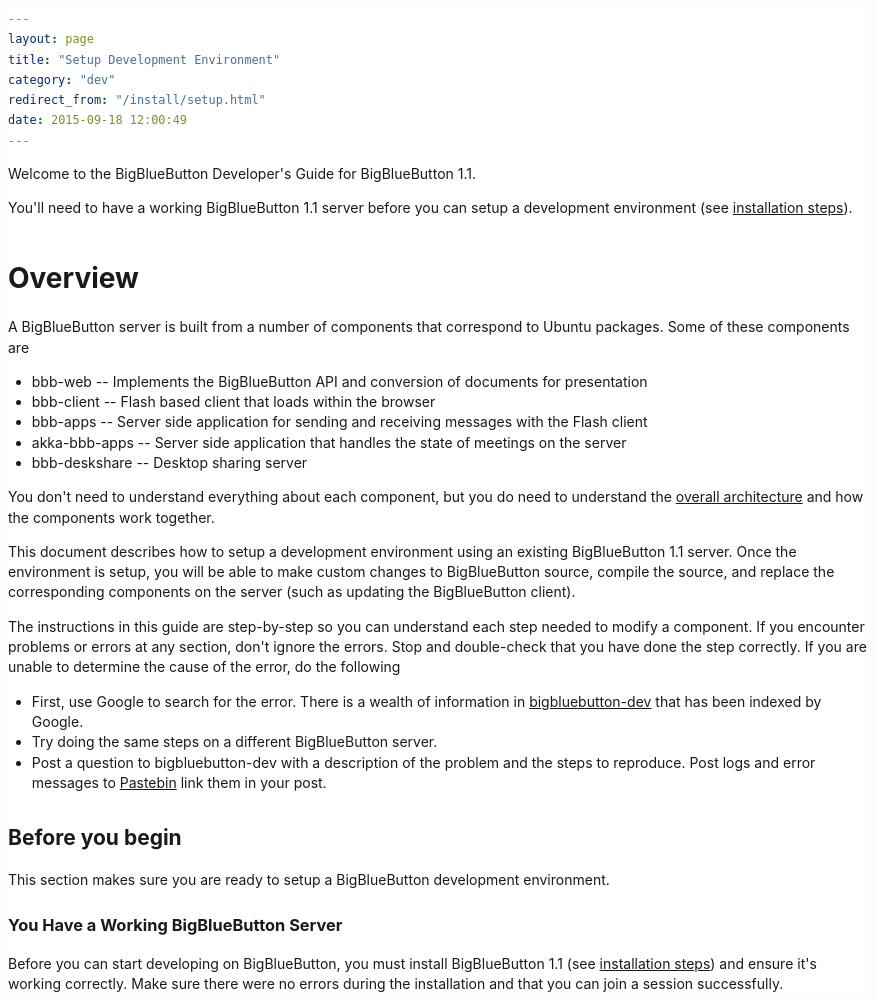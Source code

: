 ```yaml
---
layout: page
title: "Setup Development Environment"
category: "dev"
redirect_from: "/install/setup.html"
date: 2015-09-18 12:00:49
---
```


Welcome to the BigBlueButton Developer's Guide for BigBlueButton 1.1.

You'll need to have a working BigBlueButton 1.1 server before you can setup a development environment (see [installation steps](/1.1/install.html)).

# Overview

A BigBlueButton server is built from a number of components that correspond to Ubuntu packages.  Some of these components are

  * bbb-web -- Implements the BigBlueButton API and conversion of documents for presentation
  * bbb-client -- Flash based client that loads within the browser
  * bbb-apps -- Server side application for sending and receiving messages with the Flash client
  * akka-bbb-apps -- Server side application that handles the state of meetings on the server
  * bbb-deskshare -- Desktop sharing server

You don't need to understand everything about each component, but you do need to understand the [overall architecture](/overview/architecture.html) and how the components work together.

This document describes how to setup a development environment using an existing BigBlueButton 1.1 server.  Once the environment is setup, you will be able to make custom changes to BigBlueButton source, compile the source, and replace the corresponding components on the server (such as updating the BigBlueButton client).

The instructions in this guide are step-by-step so you can understand each step needed to modify a component.  If you encounter problems or errors at any section, don't ignore the errors.  Stop and double-check that you have done the step correctly.  If you are unable to determine the cause of the error, do the following

  * First, use Google to search for the error.  There is a wealth of information in [bigbluebutton-dev](https://groups.google.com/forum/?fromgroups=#!forum/bigbluebutton-dev) that has been indexed by Google.
  * Try doing the same steps on a different BigBlueButton server.
  * Post a question to bigbluebutton-dev with a description of the problem and the steps to reproduce. Post logs and error messages to [Pastebin](http://pastebin.com) link them in your post.


## Before you begin

This section makes sure you are ready to setup a BigBlueButton development environment.

### You Have a Working BigBlueButton Server

Before you can start developing on BigBlueButton, you must install BigBlueButton 1.1 (see [installation steps](/1.1/install.html)) and ensure it's working correctly. Make sure there were no errors during the installation and that you can join a session successfully.
